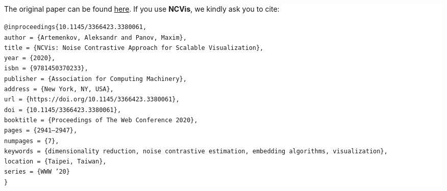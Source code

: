 The original paper can be found [here](https://dl.acm.org/doi/abs/10.1145/3366423.3380061). If you use **NCVis**, we kindly ask you to cite:

```
@inproceedings{10.1145/3366423.3380061,
author = {Artemenkov, Aleksandr and Panov, Maxim},
title = {NCVis: Noise Contrastive Approach for Scalable Visualization},
year = {2020},
isbn = {9781450370233},
publisher = {Association for Computing Machinery},
address = {New York, NY, USA},
url = {https://doi.org/10.1145/3366423.3380061},
doi = {10.1145/3366423.3380061},
booktitle = {Proceedings of The Web Conference 2020},
pages = {2941–2947},
numpages = {7},
keywords = {dimensionality reduction, noise contrastive estimation, embedding algorithms, visualization},
location = {Taipei, Taiwan},
series = {WWW ’20}
}
```
